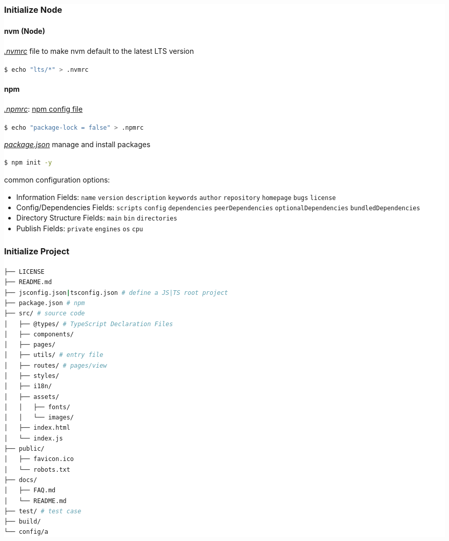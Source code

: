 ### Initialize Node

#### nvm (Node)

_[.nvmrc][nvmrc]_ file to make nvm default to the latest LTS version

```sh
$ echo "lts/*" > .nvmrc
```

#### npm

_[.npmrc][npmrc]_: [npm config file][npmrc]

```sh
$ echo "package-lock = false" > .npmrc
```

_[package.json][package.json]_ manage and install packages

```sh
$ npm init -y
```

common configuration options:

- Information Fields: `name` `version` `description` `keywords` `author` `repository` `homepage` `bugs` `license`
- Config/Dependencies Fields: `scripts` `config` `dependencies` `peerDependencies` `optionalDependencies` `bundledDependencies`
- Directory Structure Fields: `main` `bin` `directories`
- Publish Fields: `private` `engines` `os` `cpu`

### Initialize Project

```sh
├── LICENSE
├── README.md
├── jsconfig.json|tsconfig.json # define a JS|TS root project
├── package.json # npm
├── src/ # source code
│   ├── @types/ # TypeScript Declaration Files
│   ├── components/
│   ├── pages/
│   ├── utils/ # entry file
│   ├── routes/ # pages/view
│   ├── styles/
│   ├── i18n/
│   ├── assets/
│   │   ├── fonts/
│   │   └── images/
│   ├── index.html
│   └── index.js
├── public/
│   ├── favicon.ico
│   └── robots.txt
├── docs/
│   ├── FAQ.md
│   └── README.md
├── test/ # test case
├── build/
└── config/a
```


[nvmrc]: ../.nvmrc
[npmrc]: ../.npmrc
[package.json]: ../package.json
[gitattributes]: ../.gitattributes
[gitignore]: ../.gitignore
[editorconfig]: ../.editorconfig
[settings.json]: ../.vscode/settings.json
[extensions.json]: ../.vscode/extensions.json
[tasks.json]: ../.vscode/tasks.json
[launch.json]: ../.vscode/launch.json
[jsconfig.json]: ../jsconfig.json
[webpack.config.js]: ../webpack.config.js
[webpack.common.js]: ../build/webpack.common.js
[webpack.dev.js]: ../build/webpack.dev.js
[webpack.prod.js]: ../build/webpack.prod.js
[babel.config.js]: ../babel.config.js
[postcss.config.js]: ../postcss.config.js
[prettierrc.js]: ../.prettierrc.js
[prettierignore]: ../.prettierignore
[browserslistrc]: ../.browserslistrc
[stylelintrc.js]: ../.stylelintrc.js
[stylelintignore]: ../.stylelintignore
[eslintrc.js]: ../.eslintrc.js
[eslintignore]: ../.eslintignore
[huskyrc.js]: ../.huskyrc.js
[.travis.yml]: ../.travis.yml
[npmrc-url]: https://docs.npmjs.com/files/npmrc
[gitattributes-url]: https://git-scm.com/docs/gitattributes
[gitignore-url]: https://git-scm.com/docs/gitignore